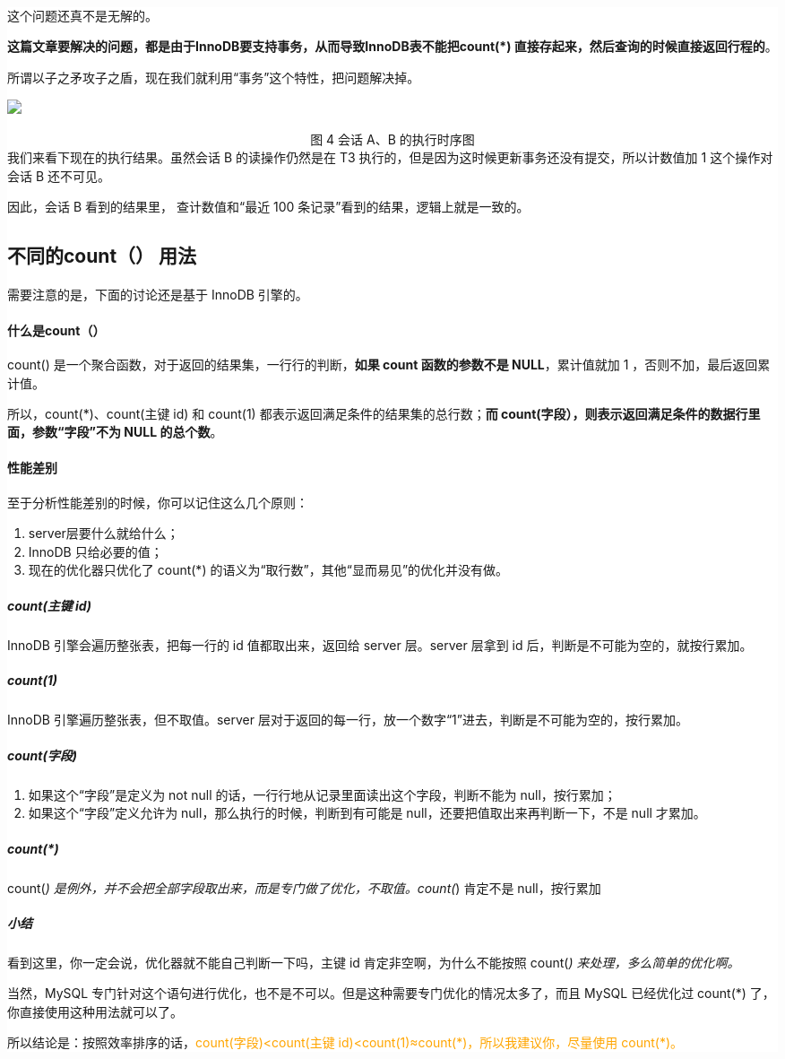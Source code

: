这个问题还真不是无解的。

**这篇文章要解决的问题，都是由于InnoDB要支持事务，从而导致InnoDB表不能把count(*) 直接存起来，然后查询的时候直接返回行程的**。

所谓以子之矛攻子之盾，现在我们就利用“事务”这个特性，把问题解决掉。 

![](https://raw.githubusercontent.com/dddygin/intentional-learning/master/blog/images/mysql45/picture/mysql45-14-04.png)

<center>图 4 会话 A、B 的执行时序图</center>
我们来看下现在的执行结果。虽然会话 B 的读操作仍然是在 T3 执行的，但是因为这时候更新事务还没有提交，所以计数值加 1 这个操作对会话 B 还不可见。

因此，会话 B 看到的结果里， 查计数值和“最近 100 条记录”看到的结果，逻辑上就是一致的。

## 不同的count（） 用法

 需要注意的是，下面的讨论还是基于 InnoDB 引擎的。 

#### 什么是count（）

count() 是一个聚合函数，对于返回的结果集，一行行的判断，**如果 count 函数的参数不是 NULL**，累计值就加 1 ，否则不加，最后返回累计值。

所以，count(*)、count(主键 id) 和 count(1) 都表示返回满足条件的结果集的总行数；**而 count(字段），则表示返回满足条件的数据行里面，参数“字段”不为 NULL 的总个数**。

#### 性能差别

至于分析性能差别的时候，你可以记住这么几个原则： 

1. server层要什么就给什么；
2. InnoDB 只给必要的值；
3. 现在的优化器只优化了 count(*) 的语义为“取行数”，其他“显而易见”的优化并没有做。

#####  count(主键 id) 

InnoDB 引擎会遍历整张表，把每一行的 id 值都取出来，返回给 server 层。server 层拿到 id 后，判断是不可能为空的，就按行累加。 

##### count(1)

InnoDB 引擎遍历整张表，但不取值。server 层对于返回的每一行，放一个数字“1”进去，判断是不可能为空的，按行累加。

#####  count(字段)

1. 如果这个“字段”是定义为 not null 的话，一行行地从记录里面读出这个字段，判断不能为 null，按行累加；
2. 如果这个“字段”定义允许为 null，那么执行的时候，判断到有可能是 null，还要把值取出来再判断一下，不是 null 才累加。

#####  count(*) 

count(*) 是例外，并不会把全部字段取出来，而是专门做了优化，不取值。count(*) 肯定不是 null，按行累加

##### 小结

看到这里，你一定会说，优化器就不能自己判断一下吗，主键 id 肯定非空啊，为什么不能按照 count(*) 来处理，多么简单的优化啊。*

当然，MySQL 专门针对这个语句进行优化，也不是不可以。但是这种需要专门优化的情况太多了，而且 MySQL 已经优化过 count(*) 了，你直接使用这种用法就可以了。

所以结论是：按照效率排序的话，<font color='orange'>count(字段)<count(主键 id)<count(1)≈count(\*)，所以我建议你，尽量使用 count(\*)。</font>
